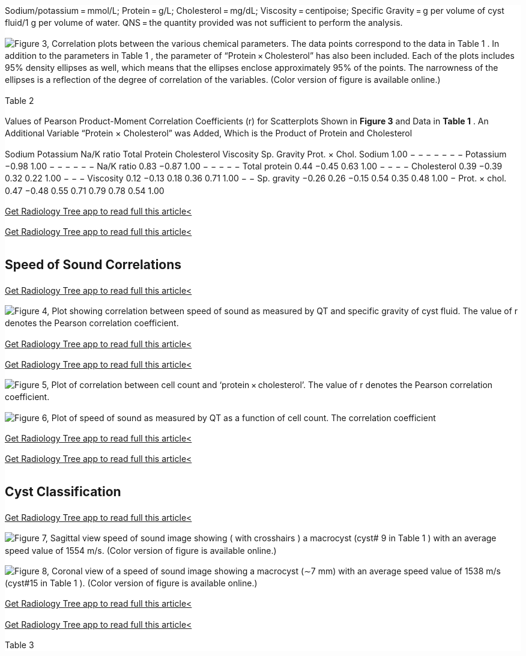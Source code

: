 Sodium/potassium = mmol/L; Protein = g/L; Cholesterol = mg/dL; Viscosity = centipoise; Specific Gravity = g per volume of cyst fluid/1 g per volume of water. QNS = the quantity provided was not sufficient to perform the analysis.


![Figure 3, Correlation plots between the various chemical parameters. The data points correspond to the data in Table 1 . In addition to the parameters in Table 1 , the parameter of “Protein × Cholesterol” has also been included. Each of the plots includes 95% density ellipses as well, which means that the ellipses enclose approximately 95% of the points. The narrowness of the ellipses is a reflection of the degree of correlation of the variables. (Color version of figure is available online.)](https://storage.googleapis.com/dl.dentistrykey.com/clinical/BreastCystFluidAnalysisCorrelationswithSpeedofSoundUsingTransmissionUltrasound/2_1s20S1076633218301788.jpg)

Table 2


Values of Pearson Product-Moment Correlation Coefficients (r) for Scatterplots Shown in **Figure 3** and Data in **Table 1** . An Additional Variable “Protein × Cholesterol” was Added, Which is the Product of Protein and Cholesterol


Sodium Potassium Na/K ratio Total Protein Cholesterol Viscosity Sp. Gravity Prot. × Chol. Sodium 1.00 − − − − − − − Potassium −0.98 1.00 − − − − − − Na/K ratio 0.83 −0.87 1.00 − − − − − Total protein 0.44 −0.45 0.63 1.00 − − − − Cholesterol 0.39 −0.39 0.32 0.22 1.00 − − − Viscosity 0.12 −0.13 0.18 0.36 0.71 1.00 − − Sp. gravity −0.26 0.26 −0.15 0.54 0.35 0.48 1.00 − Prot. × chol. 0.47 −0.48 0.55 0.71 0.79 0.78 0.54 1.00

[Get Radiology Tree app to read full this article<](https://clinicalpub.com/app)

[Get Radiology Tree app to read full this article<](https://clinicalpub.com/app)

## Speed of Sound Correlations

[Get Radiology Tree app to read full this article<](https://clinicalpub.com/app)

![Figure 4, Plot showing correlation between speed of sound as measured by QT and specific gravity of cyst fluid. The value of r denotes the Pearson correlation coefficient.](https://storage.googleapis.com/dl.dentistrykey.com/clinical/BreastCystFluidAnalysisCorrelationswithSpeedofSoundUsingTransmissionUltrasound/3_1s20S1076633218301788.jpg)

[Get Radiology Tree app to read full this article<](https://clinicalpub.com/app)

[Get Radiology Tree app to read full this article<](https://clinicalpub.com/app)

![Figure 5, Plot of correlation between cell count and ‘protein × cholesterol’. The value of r denotes the Pearson correlation coefficient.](https://storage.googleapis.com/dl.dentistrykey.com/clinical/BreastCystFluidAnalysisCorrelationswithSpeedofSoundUsingTransmissionUltrasound/4_1s20S1076633218301788.jpg)

![Figure 6, Plot of speed of sound as measured by QT as a function of cell count. The correlation coefficient ](https://storage.googleapis.com/dl.dentistrykey.com/clinical/BreastCystFluidAnalysisCorrelationswithSpeedofSoundUsingTransmissionUltrasound/5_1s20S1076633218301788.jpg)

[Get Radiology Tree app to read full this article<](https://clinicalpub.com/app)

[Get Radiology Tree app to read full this article<](https://clinicalpub.com/app)

## Cyst Classification

[Get Radiology Tree app to read full this article<](https://clinicalpub.com/app)

![Figure 7, Sagittal view speed of sound image showing ( with crosshairs ) a macrocyst (cyst# 9 in Table 1 ) with an average speed value of 1554 m/s. (Color version of figure is available online.)](https://storage.googleapis.com/dl.dentistrykey.com/clinical/BreastCystFluidAnalysisCorrelationswithSpeedofSoundUsingTransmissionUltrasound/6_1s20S1076633218301788.jpg)

![Figure 8, Coronal view of a speed of sound image showing a macrocyst (∼7 mm) with an average speed value of 1538 m/s (cyst#15 in Table 1 ). (Color version of figure is available online.)](https://storage.googleapis.com/dl.dentistrykey.com/clinical/BreastCystFluidAnalysisCorrelationswithSpeedofSoundUsingTransmissionUltrasound/7_1s20S1076633218301788.jpg)

[Get Radiology Tree app to read full this article<](https://clinicalpub.com/app)

[Get Radiology Tree app to read full this article<](https://clinicalpub.com/app)

Table 3
